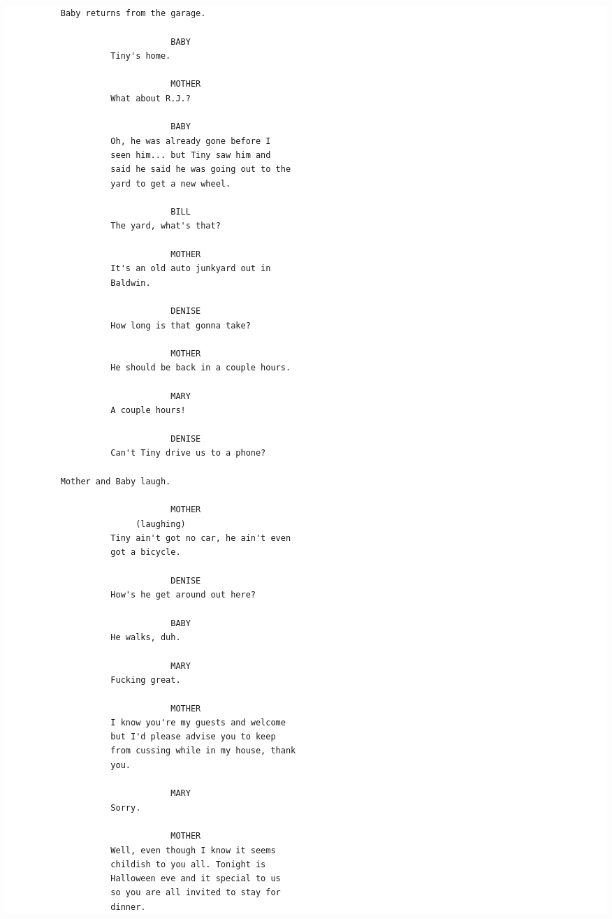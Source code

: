                Baby returns from the garage.

                                     BABY
                         Tiny's home.

                                     MOTHER
                         What about R.J.?

                                     BABY
                         Oh, he was already gone before I 
                         seen him... but Tiny saw him and 
                         said he said he was going out to the 
                         yard to get a new wheel.

                                     BILL
                         The yard, what's that?

                                     MOTHER
                         It's an old auto junkyard out in 
                         Baldwin.

                                     DENISE
                         How long is that gonna take?

                                     MOTHER
                         He should be back in a couple hours.

                                     MARY
                         A couple hours!

                                     DENISE
                         Can't Tiny drive us to a phone?

               Mother and Baby laugh.

                                     MOTHER
                              (laughing)
                         Tiny ain't got no car, he ain't even 
                         got a bicycle.

                                     DENISE
                         How's he get around out here?

                                     BABY
                         He walks, duh.

                                     MARY
                         Fucking great.

                                     MOTHER
                         I know you're my guests and welcome 
                         but I'd please advise you to keep 
                         from cussing while in my house, thank 
                         you.

                                     MARY
                         Sorry.

                                     MOTHER
                         Well, even though I know it seems 
                         childish to you all. Tonight is 
                         Halloween eve and it special to us 
                         so you are all invited to stay for 
                         dinner.
